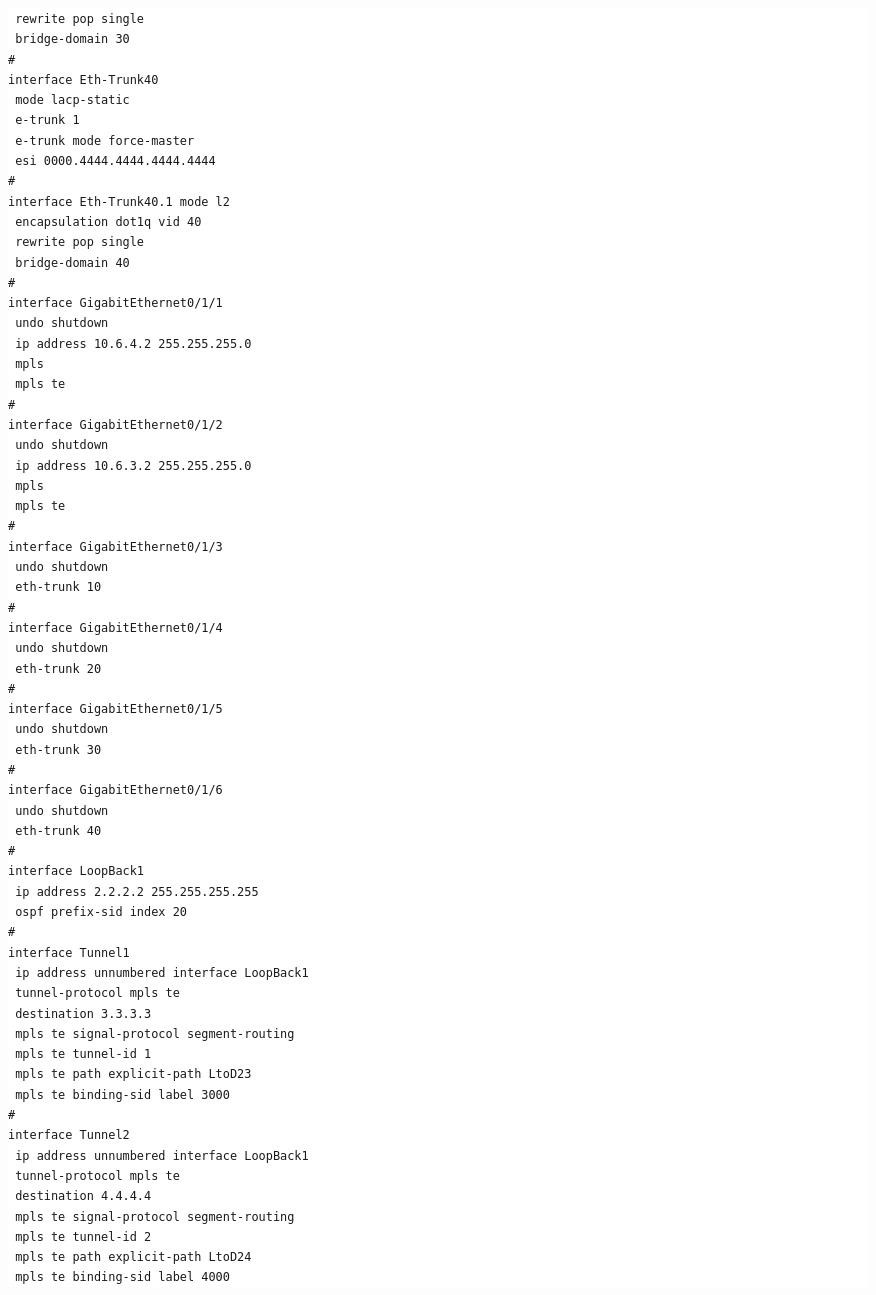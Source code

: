   ```
   rewrite pop single
   bridge-domain 30
  #
  interface Eth-Trunk40
   mode lacp-static
   e-trunk 1
   e-trunk mode force-master
   esi 0000.4444.4444.4444.4444
  #
  interface Eth-Trunk40.1 mode l2
   encapsulation dot1q vid 40
   rewrite pop single
   bridge-domain 40
  #
  interface GigabitEthernet0/1/1
   undo shutdown
   ip address 10.6.4.2 255.255.255.0
   mpls
   mpls te
  #
  interface GigabitEthernet0/1/2
   undo shutdown
   ip address 10.6.3.2 255.255.255.0
   mpls
   mpls te
  #
  interface GigabitEthernet0/1/3
   undo shutdown
   eth-trunk 10
  #               
  interface GigabitEthernet0/1/4
   undo shutdown
   eth-trunk 20
  #
  interface GigabitEthernet0/1/5
   undo shutdown
   eth-trunk 30
  #
  interface GigabitEthernet0/1/6
   undo shutdown
   eth-trunk 40
  #
  interface LoopBack1
   ip address 2.2.2.2 255.255.255.255
   ospf prefix-sid index 20
  #
  interface Tunnel1
   ip address unnumbered interface LoopBack1
   tunnel-protocol mpls te
   destination 3.3.3.3
   mpls te signal-protocol segment-routing
   mpls te tunnel-id 1
   mpls te path explicit-path LtoD23
   mpls te binding-sid label 3000
  #
  interface Tunnel2
   ip address unnumbered interface LoopBack1
   tunnel-protocol mpls te
   destination 4.4.4.4
   mpls te signal-protocol segment-routing
   mpls te tunnel-id 2
   mpls te path explicit-path LtoD24
   mpls te binding-sid label 4000
  ```